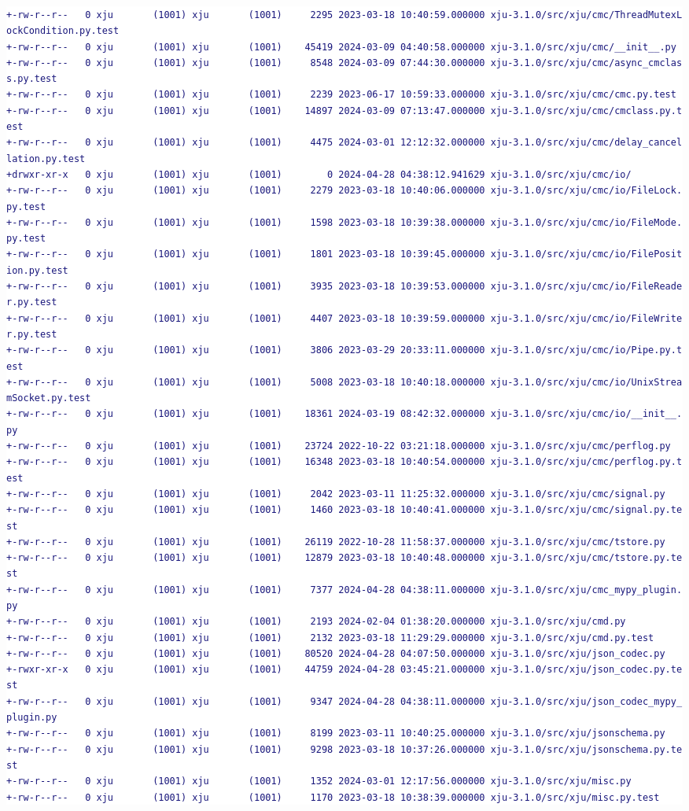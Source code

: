 ```diff
+-rw-r--r--   0 xju       (1001) xju       (1001)     2295 2023-03-18 10:40:59.000000 xju-3.1.0/src/xju/cmc/ThreadMutexLockCondition.py.test
+-rw-r--r--   0 xju       (1001) xju       (1001)    45419 2024-03-09 04:40:58.000000 xju-3.1.0/src/xju/cmc/__init__.py
+-rw-r--r--   0 xju       (1001) xju       (1001)     8548 2024-03-09 07:44:30.000000 xju-3.1.0/src/xju/cmc/async_cmclass.py.test
+-rw-r--r--   0 xju       (1001) xju       (1001)     2239 2023-06-17 10:59:33.000000 xju-3.1.0/src/xju/cmc/cmc.py.test
+-rw-r--r--   0 xju       (1001) xju       (1001)    14897 2024-03-09 07:13:47.000000 xju-3.1.0/src/xju/cmc/cmclass.py.test
+-rw-r--r--   0 xju       (1001) xju       (1001)     4475 2024-03-01 12:12:32.000000 xju-3.1.0/src/xju/cmc/delay_cancellation.py.test
+drwxr-xr-x   0 xju       (1001) xju       (1001)        0 2024-04-28 04:38:12.941629 xju-3.1.0/src/xju/cmc/io/
+-rw-r--r--   0 xju       (1001) xju       (1001)     2279 2023-03-18 10:40:06.000000 xju-3.1.0/src/xju/cmc/io/FileLock.py.test
+-rw-r--r--   0 xju       (1001) xju       (1001)     1598 2023-03-18 10:39:38.000000 xju-3.1.0/src/xju/cmc/io/FileMode.py.test
+-rw-r--r--   0 xju       (1001) xju       (1001)     1801 2023-03-18 10:39:45.000000 xju-3.1.0/src/xju/cmc/io/FilePosition.py.test
+-rw-r--r--   0 xju       (1001) xju       (1001)     3935 2023-03-18 10:39:53.000000 xju-3.1.0/src/xju/cmc/io/FileReader.py.test
+-rw-r--r--   0 xju       (1001) xju       (1001)     4407 2023-03-18 10:39:59.000000 xju-3.1.0/src/xju/cmc/io/FileWriter.py.test
+-rw-r--r--   0 xju       (1001) xju       (1001)     3806 2023-03-29 20:33:11.000000 xju-3.1.0/src/xju/cmc/io/Pipe.py.test
+-rw-r--r--   0 xju       (1001) xju       (1001)     5008 2023-03-18 10:40:18.000000 xju-3.1.0/src/xju/cmc/io/UnixStreamSocket.py.test
+-rw-r--r--   0 xju       (1001) xju       (1001)    18361 2024-03-19 08:42:32.000000 xju-3.1.0/src/xju/cmc/io/__init__.py
+-rw-r--r--   0 xju       (1001) xju       (1001)    23724 2022-10-22 03:21:18.000000 xju-3.1.0/src/xju/cmc/perflog.py
+-rw-r--r--   0 xju       (1001) xju       (1001)    16348 2023-03-18 10:40:54.000000 xju-3.1.0/src/xju/cmc/perflog.py.test
+-rw-r--r--   0 xju       (1001) xju       (1001)     2042 2023-03-11 11:25:32.000000 xju-3.1.0/src/xju/cmc/signal.py
+-rw-r--r--   0 xju       (1001) xju       (1001)     1460 2023-03-18 10:40:41.000000 xju-3.1.0/src/xju/cmc/signal.py.test
+-rw-r--r--   0 xju       (1001) xju       (1001)    26119 2022-10-28 11:58:37.000000 xju-3.1.0/src/xju/cmc/tstore.py
+-rw-r--r--   0 xju       (1001) xju       (1001)    12879 2023-03-18 10:40:48.000000 xju-3.1.0/src/xju/cmc/tstore.py.test
+-rw-r--r--   0 xju       (1001) xju       (1001)     7377 2024-04-28 04:38:11.000000 xju-3.1.0/src/xju/cmc_mypy_plugin.py
+-rw-r--r--   0 xju       (1001) xju       (1001)     2193 2024-02-04 01:38:20.000000 xju-3.1.0/src/xju/cmd.py
+-rw-r--r--   0 xju       (1001) xju       (1001)     2132 2023-03-18 11:29:29.000000 xju-3.1.0/src/xju/cmd.py.test
+-rw-r--r--   0 xju       (1001) xju       (1001)    80520 2024-04-28 04:07:50.000000 xju-3.1.0/src/xju/json_codec.py
+-rwxr-xr-x   0 xju       (1001) xju       (1001)    44759 2024-04-28 03:45:21.000000 xju-3.1.0/src/xju/json_codec.py.test
+-rw-r--r--   0 xju       (1001) xju       (1001)     9347 2024-04-28 04:38:11.000000 xju-3.1.0/src/xju/json_codec_mypy_plugin.py
+-rw-r--r--   0 xju       (1001) xju       (1001)     8199 2023-03-11 10:40:25.000000 xju-3.1.0/src/xju/jsonschema.py
+-rw-r--r--   0 xju       (1001) xju       (1001)     9298 2023-03-18 10:37:26.000000 xju-3.1.0/src/xju/jsonschema.py.test
+-rw-r--r--   0 xju       (1001) xju       (1001)     1352 2024-03-01 12:17:56.000000 xju-3.1.0/src/xju/misc.py
+-rw-r--r--   0 xju       (1001) xju       (1001)     1170 2023-03-18 10:38:39.000000 xju-3.1.0/src/xju/misc.py.test
```